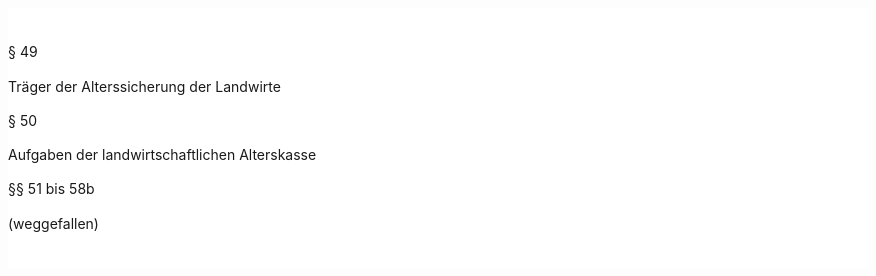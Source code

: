 </tr>

<tr>

<td style colspan="2" align="left" valign="top" charoff="50">

 

</td>

</tr>

<tr>

<td style align="left" valign="top" charoff="50">

§ 49

</td>

<td style align="left" valign="top" charoff="50">

Träger der Alterssicherung der Landwirte

</td>

</tr>

<tr>

<td style align="left" valign="top" charoff="50">

§ 50

</td>

<td style align="left" valign="top" charoff="50">

Aufgaben der landwirtschaftlichen Alterskasse

</td>

</tr>

<tr>

<td style align="left" valign="top" charoff="50">

§§ 51 bis 58b

</td>

<td style align="left" valign="top" charoff="50">

(weggefallen)

</td>

</tr>

<tr>

<td style colspan="2" align="left" valign="top" charoff="50">

 

</td>
